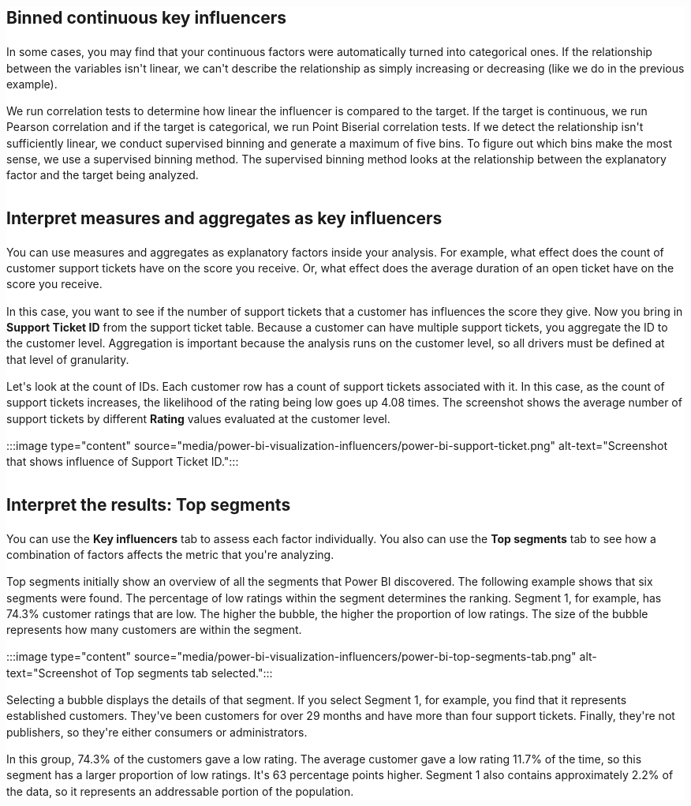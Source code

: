 ## Binned continuous key influencers

In some cases, you may find that your continuous factors were automatically turned into categorical ones. If the relationship between the variables isn't linear, we can't describe the relationship as simply increasing or decreasing (like we do in the previous example).

We run correlation tests to determine how linear the influencer is compared to the target. If the target is continuous, we run Pearson correlation and if the target is categorical, we run Point Biserial correlation tests. If we detect the relationship isn't sufficiently linear, we conduct supervised binning and generate a maximum of five bins. To figure out which bins make the most sense, we use a supervised binning method. The supervised binning method looks at the relationship between the explanatory factor and the target being analyzed.

## Interpret measures and aggregates as key influencers 

You can use measures and aggregates as explanatory factors inside your analysis. For example, what effect does the count of customer support tickets have on the score you receive. Or, what effect does the average duration of an open ticket have on the score you receive. 

In this case, you want to see if the number of support tickets that a customer has influences the score they give. Now you bring in **Support Ticket ID** from the support ticket table. Because a customer can have multiple support tickets, you aggregate the ID to the customer level. Aggregation is important because the analysis runs on the customer level, so all drivers must be defined at that level of granularity.

Let's look at the count of IDs. Each customer row has a count of support tickets associated with it. In this case, as the count of support tickets increases, the likelihood of the rating being low goes up 4.08 times. The screenshot shows the average number of support tickets by different **Rating** values evaluated at the customer level.

:::image type="content" source="media/power-bi-visualization-influencers/power-bi-support-ticket.png" alt-text="Screenshot that shows influence of Support Ticket ID.":::

## Interpret the results: Top segments 

You can use the **Key influencers** tab to assess each factor individually. You also can use the **Top segments** tab to see how a combination of factors affects the metric that you're analyzing. 
 
Top segments initially show an overview of all the segments that Power BI discovered. The following example shows that six segments were found. The percentage of low ratings within the segment determines the ranking. Segment 1, for example, has 74.3% customer ratings that are low. The higher the bubble, the higher the proportion of low ratings. The size of the bubble represents how many customers are within the segment. 

:::image type="content" source="media/power-bi-visualization-influencers/power-bi-top-segments-tab.png" alt-text="Screenshot of Top segments tab selected.":::

Selecting a bubble displays the details of that segment. If you select Segment 1, for example, you find that it represents established customers. They've been customers for over 29 months and have more than four support tickets. Finally, they're not publishers, so they're either consumers or administrators. 
 
In this group, 74.3% of the customers gave a low rating. The average customer gave a low rating 11.7% of the time, so this segment has a larger proportion of low ratings. It's 63 percentage points higher. Segment 1 also contains approximately 2.2% of the data, so it represents an addressable portion of the population. 
